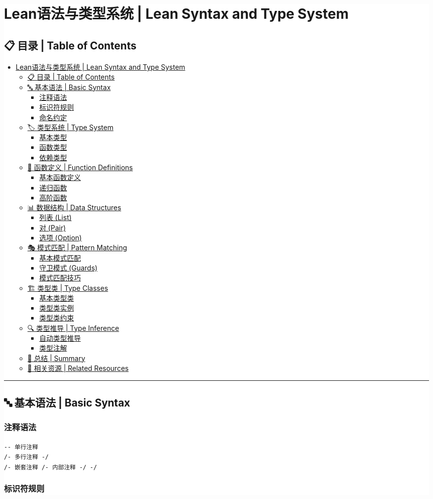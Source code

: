 # Lean语法与类型系统 | Lean Syntax and Type System

## 📋 目录 | Table of Contents

- [Lean语法与类型系统 | Lean Syntax and Type System](#lean语法与类型系统--lean-syntax-and-type-system)
  - [📋 目录 | Table of Contents](#-目录--table-of-contents)
  - [🔤 基本语法 | Basic Syntax](#-基本语法--basic-syntax)
    - [注释语法](#注释语法)
    - [标识符规则](#标识符规则)
    - [命名约定](#命名约定)
  - [🏷️ 类型系统 | Type System](#️-类型系统--type-system)
    - [基本类型](#基本类型)
    - [函数类型](#函数类型)
    - [依赖类型](#依赖类型)
  - [🔧 函数定义 | Function Definitions](#-函数定义--function-definitions)
    - [基本函数定义](#基本函数定义)
    - [递归函数](#递归函数)
    - [高阶函数](#高阶函数)
  - [📊 数据结构 | Data Structures](#-数据结构--data-structures)
    - [列表 (List)](#列表-list)
    - [对 (Pair)](#对-pair)
    - [选项 (Option)](#选项-option)
  - [🎭 模式匹配 | Pattern Matching](#-模式匹配--pattern-matching)
    - [基本模式匹配](#基本模式匹配)
    - [守卫模式 (Guards)](#守卫模式-guards)
    - [模式匹配技巧](#模式匹配技巧)
  - [🏗️ 类型类 | Type Classes](#️-类型类--type-classes)
    - [基本类型类](#基本类型类)
    - [类型类实例](#类型类实例)
    - [类型类约束](#类型类约束)
  - [🔍 类型推导 | Type Inference](#-类型推导--type-inference)
    - [自动类型推导](#自动类型推导)
    - [类型注解](#类型注解)
  - [📝 总结 | Summary](#-总结--summary)
  - [🔗 相关资源 | Related Resources](#-相关资源--related-resources)

---

## 🔤 基本语法 | Basic Syntax

### 注释语法

```lean
-- 单行注释
/- 多行注释 -/
/- 嵌套注释 /- 内部注释 -/ -/
```

### 标识符规则
